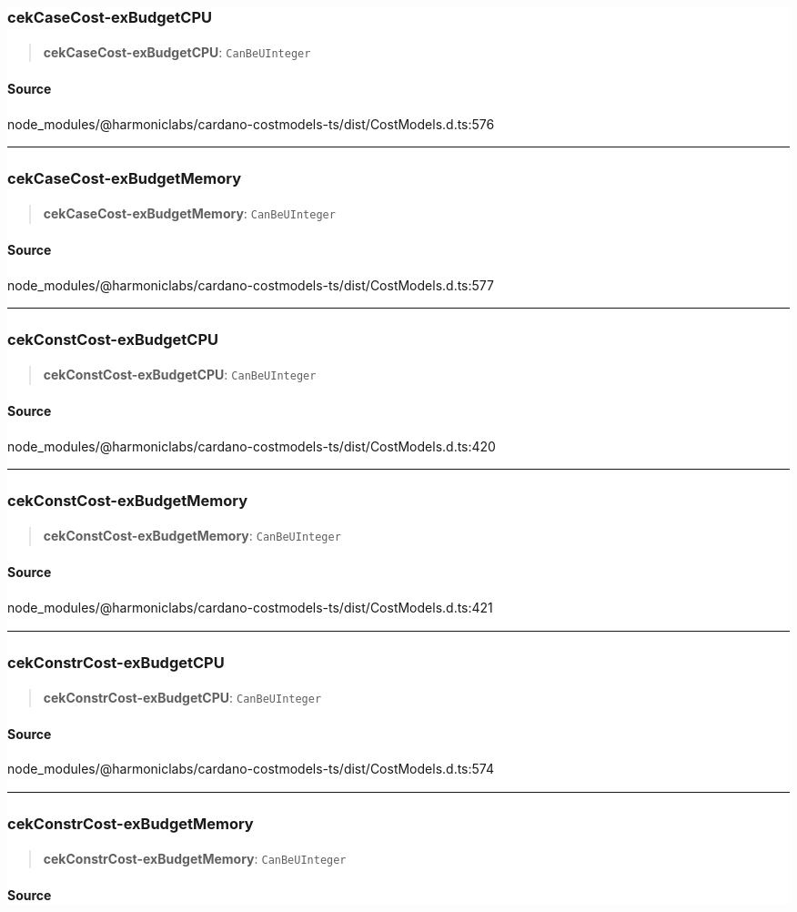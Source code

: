 ### cekCaseCost-exBudgetCPU

> **cekCaseCost-exBudgetCPU**: `CanBeUInteger`

#### Source

node\_modules/@harmoniclabs/cardano-costmodels-ts/dist/CostModels.d.ts:576

***

### cekCaseCost-exBudgetMemory

> **cekCaseCost-exBudgetMemory**: `CanBeUInteger`

#### Source

node\_modules/@harmoniclabs/cardano-costmodels-ts/dist/CostModels.d.ts:577

***

### cekConstCost-exBudgetCPU

> **cekConstCost-exBudgetCPU**: `CanBeUInteger`

#### Source

node\_modules/@harmoniclabs/cardano-costmodels-ts/dist/CostModels.d.ts:420

***

### cekConstCost-exBudgetMemory

> **cekConstCost-exBudgetMemory**: `CanBeUInteger`

#### Source

node\_modules/@harmoniclabs/cardano-costmodels-ts/dist/CostModels.d.ts:421

***

### cekConstrCost-exBudgetCPU

> **cekConstrCost-exBudgetCPU**: `CanBeUInteger`

#### Source

node\_modules/@harmoniclabs/cardano-costmodels-ts/dist/CostModels.d.ts:574

***

### cekConstrCost-exBudgetMemory

> **cekConstrCost-exBudgetMemory**: `CanBeUInteger`

#### Source
